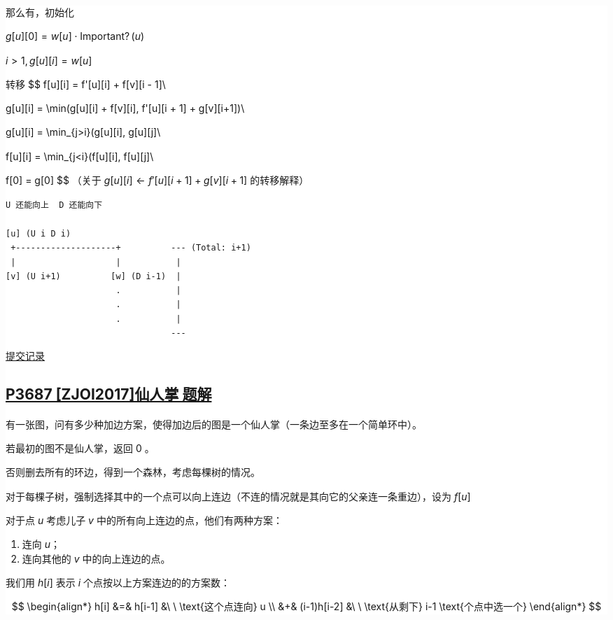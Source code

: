 那么有，初始化

$g[u][0] = w[u]\cdot \operatorname{Important?}(u)$

$i\gt 1, g[u][i]=w[u]$

转移
$$
f[u][i] = f'[u][i] + f[v][i - 1]\\

g[u][i] = \min(g[u][i] + f[v][i], f'[u][i + 1] + g[v][i+1])\\

g[u][i] = \min_{j>i}(g[u][i], g[u][j]\\

f[u][i] = \min_{j<i}(f[u][i], f[u][j]\\

f[0] = g[0]
$$
（关于 $g[u][i] \leftarrow f'[u][i+1] + g[v][i+1]$ 的转移解释）

```
U 还能向上  D 还能向下

[u] (U i D i)
 +--------------------+          --- (Total: i+1)
 |                    |           |
[v] (U i+1)          [w] (D i-1)  |
                      .           |
                      .           |
                      .           |
                                 ---
```

[提交记录](https://www.luogu.com.cn/record/108766138)

## [P3687 [ZJOI2017]仙人掌 题解](https://www.luogu.com.cn/problem/P3687)

有一张图，问有多少种加边方案，使得加边后的图是一个仙人掌（一条边至多在一个简单环中）。

若最初的图不是仙人掌，返回 0 。

否则删去所有的环边，得到一个森林，考虑每棵树的情况。

对于每棵子树，强制选择其中的一个点可以向上连边（不连的情况就是其向它的父亲连一条重边），设为 $f[u]$ 

对于点 $u$ 考虑儿子 $v$ 中的所有向上连边的点，他们有两种方案：

1. 连向 $u$；
2. 连向其他的 $v$ 中的向上连边的点。

我们用 $h[i]$ 表示 $i$ 个点按以上方案连边的的方案数：

$$
\begin{align*}
h[i] &=& h[i-1]      &\ \ \text{这个点连向} u \\
     &+& (i-1)h[i-2] &\ \ \text{从剩下} i-1 \text{个点中选一个}
\end{align*}
$$
